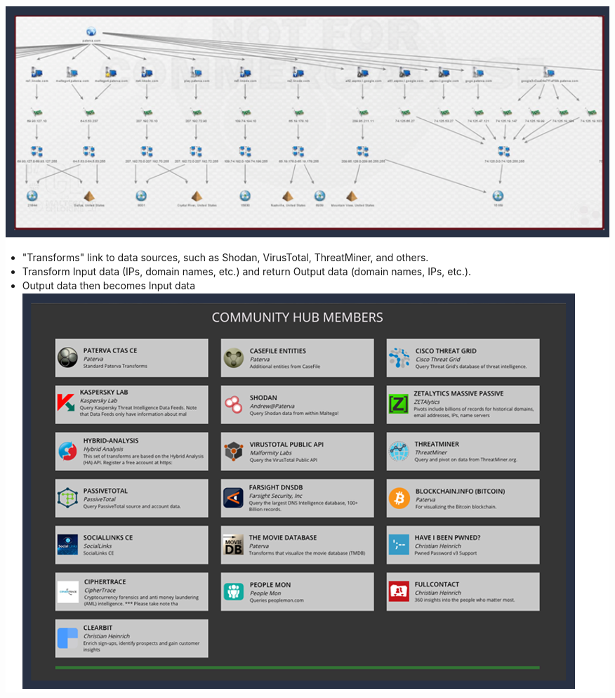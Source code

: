   ![Maltego](./Files/Images/Lesson1/maltego2.png)
* "Transforms" link to data sources, such as Shodan, VirusTotal, ThreatMiner, and others.
* Transform Input data (IPs, domain names, etc.) and return Output data (domain names, IPs, etc.).
* Output data then becomes Input data
  ![Maltego](./Files/Images/Lesson1/maltego3.png)
